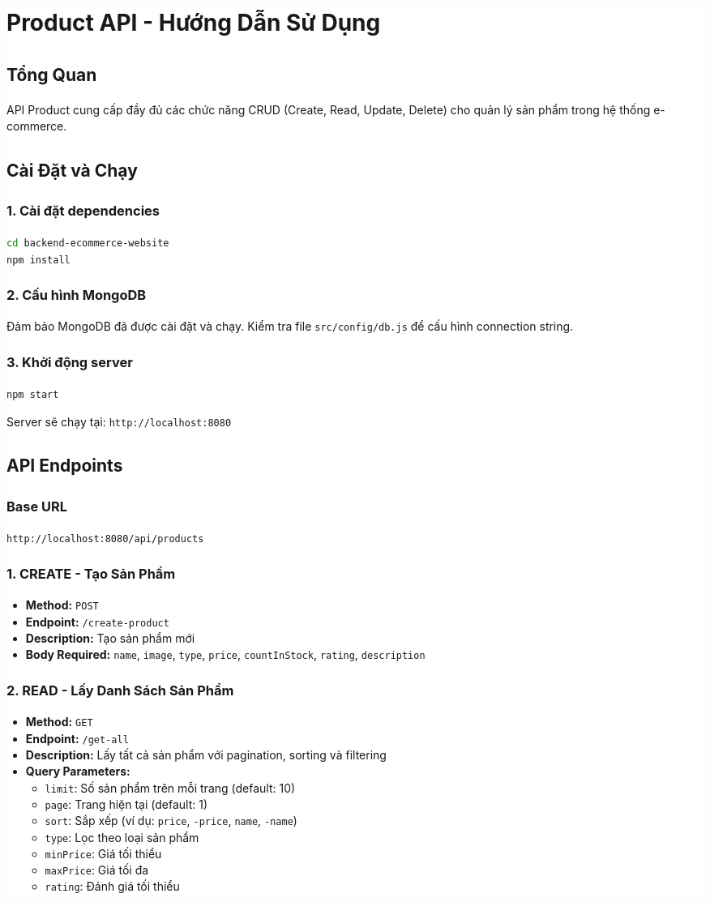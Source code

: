 # Product API - Hướng Dẫn Sử Dụng

## Tổng Quan

API Product cung cấp đầy đủ các chức năng CRUD (Create, Read, Update, Delete) cho quản lý sản phẩm trong hệ thống e-commerce.

## Cài Đặt và Chạy

### 1. Cài đặt dependencies
```bash
cd backend-ecommerce-website
npm install
```

### 2. Cấu hình MongoDB
Đảm bảo MongoDB đã được cài đặt và chạy. Kiểm tra file `src/config/db.js` để cấu hình connection string.

### 3. Khởi động server
```bash
npm start
```

Server sẽ chạy tại: `http://localhost:8080`

## API Endpoints

### Base URL
```
http://localhost:8080/api/products
```

### 1. CREATE - Tạo Sản Phẩm
- **Method:** `POST`
- **Endpoint:** `/create-product`
- **Description:** Tạo sản phẩm mới
- **Body Required:** `name`, `image`, `type`, `price`, `countInStock`, `rating`, `description`

### 2. READ - Lấy Danh Sách Sản Phẩm
- **Method:** `GET`
- **Endpoint:** `/get-all`
- **Description:** Lấy tất cả sản phẩm với pagination, sorting và filtering
- **Query Parameters:**
  - `limit`: Số sản phẩm trên mỗi trang (default: 10)
  - `page`: Trang hiện tại (default: 1)
  - `sort`: Sắp xếp (ví dụ: `price`, `-price`, `name`, `-name`)
  - `type`: Lọc theo loại sản phẩm
  - `minPrice`: Giá tối thiểu
  - `maxPrice`: Giá tối đa
  - `rating`: Đánh giá tối thiểu
